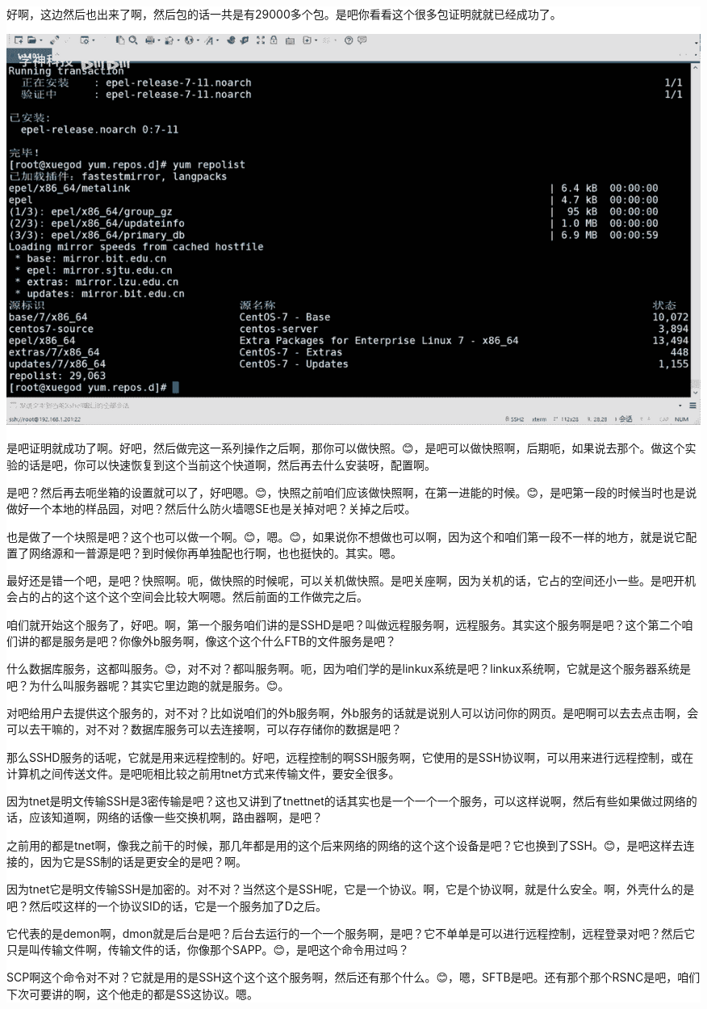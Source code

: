 好啊，这边然后也出来了啊，然后包的话一共是有29000多个包。是吧你看看这个很多包证明就就已经成功了。



![](img/793f2d84b94f15c57c516b4f43e95749_19.png)

是吧证明就成功了啊。好吧，然后做完这一系列操作之后啊，那你可以做快照。😊，是吧可以做快照啊，后期呃，如果说去那个。做这个实验的话是吧，你可以快速恢复到这个当前这个快道啊，然后再去什么安装呀，配置啊。

是吧？然后再去呃坐箱的设置就可以了，好吧嗯。😊，快照之前咱们应该做快照啊，在第一进能的时候。😊，是吧第一段的时候当时也是说做好一个本地的样品园，对吧？然后什么防火墙嗯SE也是关掉对吧？关掉之后哎。

也是做了一个块照是吧？这个也可以做一个啊。😊，嗯。😊，如果说你不想做也可以啊，因为这个和咱们第一段不一样的地方，就是说它配置了网络源和一普源是吧？到时候你再单独配也行啊，也也挺快的。其实。嗯。

最好还是错一个吧，是吧？快照啊。呃，做快照的时候呢，可以关机做快照。是吧关座啊，因为关机的话，它占的空间还小一些。是吧开机会占的占的这个这个这个空间会比较大啊嗯。然后前面的工作做完之后。

咱们就开始这个服务了，好吧。啊，第一个服务咱们讲的是SSHD是吧？叫做远程服务啊，远程服务。其实这个服务啊是吧？这个第二个咱们讲的都是服务是吧？你像外b服务啊，像这个这个什么FTB的文件服务是吧？

什么数据库服务，这都叫服务。😊，对不对？都叫服务啊。呃，因为咱们学的是linkux系统是吧？linkux系统啊，它就是这个服务器系统是吧？为什么叫服务器呢？其实它里边跑的就是服务。😊。

对吧给用户去提供这个服务的，对不对？比如说咱们的外b服务啊，外b服务的话就是说别人可以访问你的网页。是吧啊可以去去点击啊，会可以去干嘛的，对不对？数据库服务可以去连接啊，可以存存储你的数据是吧？

那么SSHD服务的话呢，它就是用来远程控制的。好吧，远程控制的啊SSH服务啊，它使用的是SSH协议啊，可以用来进行远程控制，或在计算机之间传送文件。是吧呃相比较之前用tnet方式来传输文件，要安全很多。

因为tnet是明文传输SSH是3密传输是吧？这也又讲到了tnettnet的话其实也是一个一个一个服务，可以这样说啊，然后有些如果做过网络的话，应该知道啊，网络的话像一些交换机啊，路由器啊，是吧？

之前用的都是tnet啊，像我之前干的时候，那几年都是用的这个后来网络的网络的这个这个设备是吧？它也换到了SSH。😊，是吧这样去连接的，因为它是SS制的话是更安全的是吧？啊。

因为tnet它是明文传输SSH是加密的。对不对？当然这个是SSH呢，它是一个协议。啊，它是个协议啊，就是什么安全。啊，外壳什么的是吧？然后哎这样的一个协议SID的话，它是一个服务加了D之后。

它代表的是demon啊，dmon就是后台是吧？后台去运行的一个一个服务啊，是吧？它不单单是可以进行远程控制，远程登录对吧？然后它只是叫传输文件啊，传输文件的话，你像那个SAPP。😊，是吧这个命令用过吗？

SCP啊这个命令对不对？它就是用的是SSH这个这个这个服务啊，然后还有那个什么。😊，嗯，SFTB是吧。还有那个那个RSNC是吧，咱们下次可要讲的啊，这个他走的都是SS这协议。嗯。
